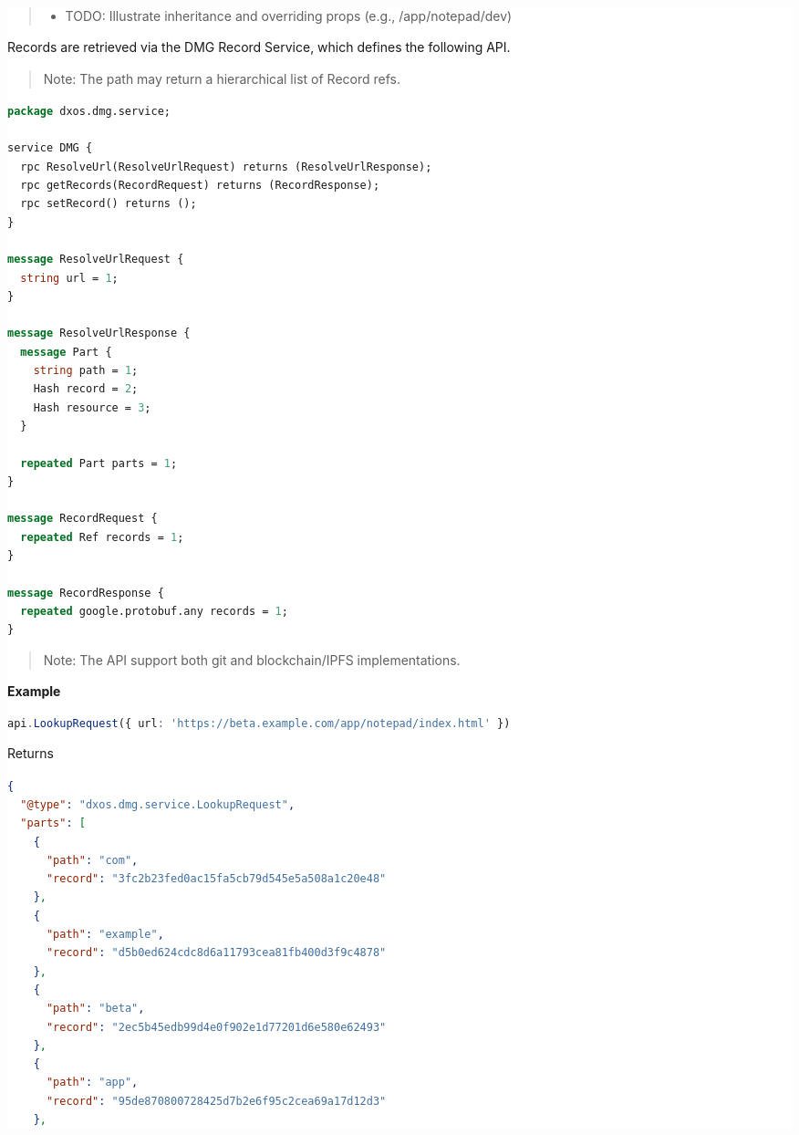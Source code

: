 > *   TODO: Illustrate inheritance and overriding props (e.g., /app/notepad/dev)

Records are retrieved via the DMG Record Service, which defines the following API.

> Note: The path may return a hierarchical list of Record refs.

```protobuf
package dxos.dmg.service;

service DMG {
  rpc ResolveUrl(ResolveUrlRequest) returns (ResolveUrlResponse);
  rpc getRecords(RecordRequest) returns (RecordResponse);
  rpc setRecord() returns ();
}

message ResolveUrlRequest {
  string url = 1;
}

message ResolveUrlResponse {
  message Part {
    string path = 1;
    Hash record = 2;
    Hash resource = 3;
  } 

  repeated Part parts = 1;
}

message RecordRequest {
  repeated Ref records = 1;  
}

message RecordResponse {
  repeated google.protobuf.any records = 1;
}
```

> Note: The API support both git and blockchain/IPFS implementations.

**Example**

```ts
api.LookupRequest({ url: 'https://beta.example.com/app/notepad/index.html' })
```

Returns

```json
{
  "@type": "dxos.dmg.service.LookupRequest",
  "parts": [
    {
      "path": "com",
      "record": "3fc2b23fed0ac15fa5cb79d545e5a508a1c20e48"
    },
    {
      "path": "example",
      "record": "d5b0ed624cdc8d6a11793cea81fb400d3f9c4878"
    },
    {
      "path": "beta",
      "record": "2ec5b45edb99d4e0f902e1d77201d6e580e62493"
    },
    {
      "path": "app",
      "record": "95de870800728425d7b2e6f95c2cea69a17d12d3"
    },
```